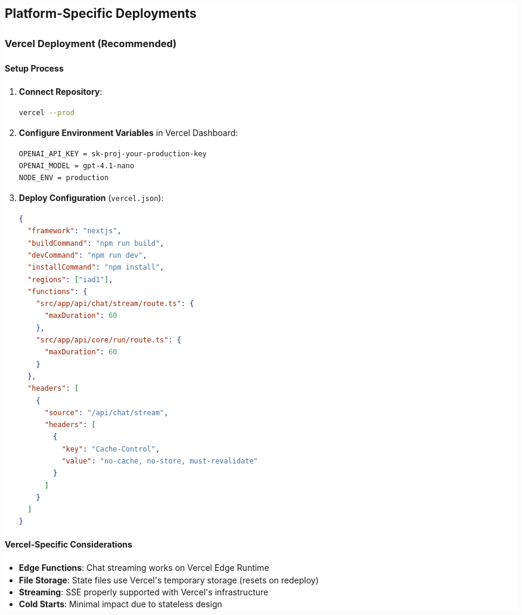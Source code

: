 ## Platform-Specific Deployments

### Vercel Deployment (Recommended)

#### Setup Process
1. **Connect Repository**:
   ```bash
   vercel --prod
   ```

2. **Configure Environment Variables** in Vercel Dashboard:
   ```
   OPENAI_API_KEY = sk-proj-your-production-key
   OPENAI_MODEL = gpt-4.1-nano
   NODE_ENV = production
   ```

3. **Deploy Configuration** (`vercel.json`):
   ```json
   {
     "framework": "nextjs",
     "buildCommand": "npm run build",
     "devCommand": "npm run dev",
     "installCommand": "npm install",
     "regions": ["iad1"],
     "functions": {
       "src/app/api/chat/stream/route.ts": {
         "maxDuration": 60
       },
       "src/app/api/core/run/route.ts": {
         "maxDuration": 60
       }
     },
     "headers": [
       {
         "source": "/api/chat/stream",
         "headers": [
           {
             "key": "Cache-Control",
             "value": "no-cache, no-store, must-revalidate"
           }
         ]
       }
     ]
   }
   ```

#### Vercel-Specific Considerations
- **Edge Functions**: Chat streaming works on Vercel Edge Runtime
- **File Storage**: State files use Vercel's temporary storage (resets on redeploy)
- **Streaming**: SSE properly supported with Vercel's infrastructure
- **Cold Starts**: Minimal impact due to stateless design
